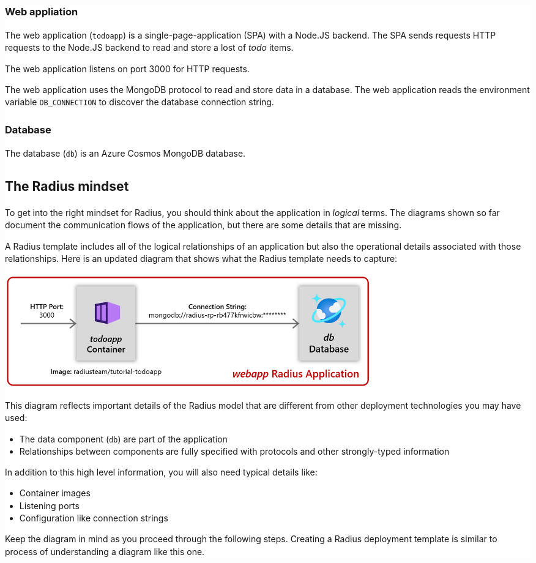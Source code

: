 ### Web appliation

The web application (`todoapp`) is a single-page-application (SPA) with a Node.JS backend. The SPA sends requests HTTP requests to the Node.JS backend to read and store a lost of *todo* items.

The web application listens on port 3000 for HTTP requests. 

The web application uses the MongoDB protocol to read and store data in a database. The web application reads the environment variable `DB_CONNECTION` to discover the database connection string.

### Database

The database (`db`) is an Azure Cosmos MongoDB database.

## The Radius mindset

To get into the right mindset for Radius, you should think about the application in *logical* terms. The diagrams shown so far document the communication flows of the application, but there are some details that are missing. 

A Radius template includes all of the logical relationships of an application but also the operational details associated with those relationships. Here is an updated diagram that shows what the Radius template needs to capture:

<img src="./todoapp-appdiagram.png" width=600 alt="App diagram with descriptions of all the details and relationships."><br />

This diagram reflects important details of the Radius model that are different from other deployment technologies you may have used:

- The data component (`db`) are part of the application
- Relationships between components are fully specified with protocols and other strongly-typed information

In addition to this high level information, you will also need typical details like:

- Container images
- Listening ports
- Configuration like connection strings

Keep the diagram in mind as you proceed through the following steps. Creating a Radius deployment template is similar to process of understanding a diagram like this one.
